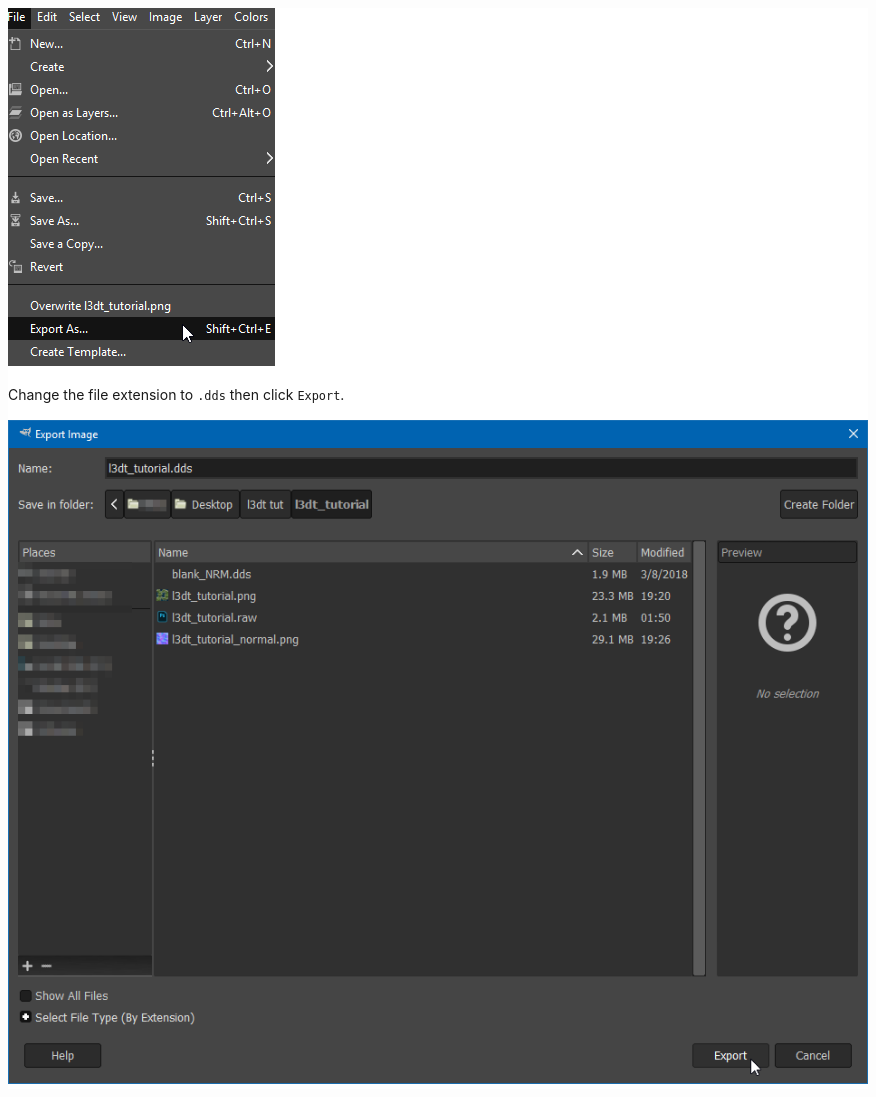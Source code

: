 ![23](/images/L3DT-gimp4.png)

Change the file extension to `.dds` then click `Export`.

![24](/images/L3DT-gimp5.png)
